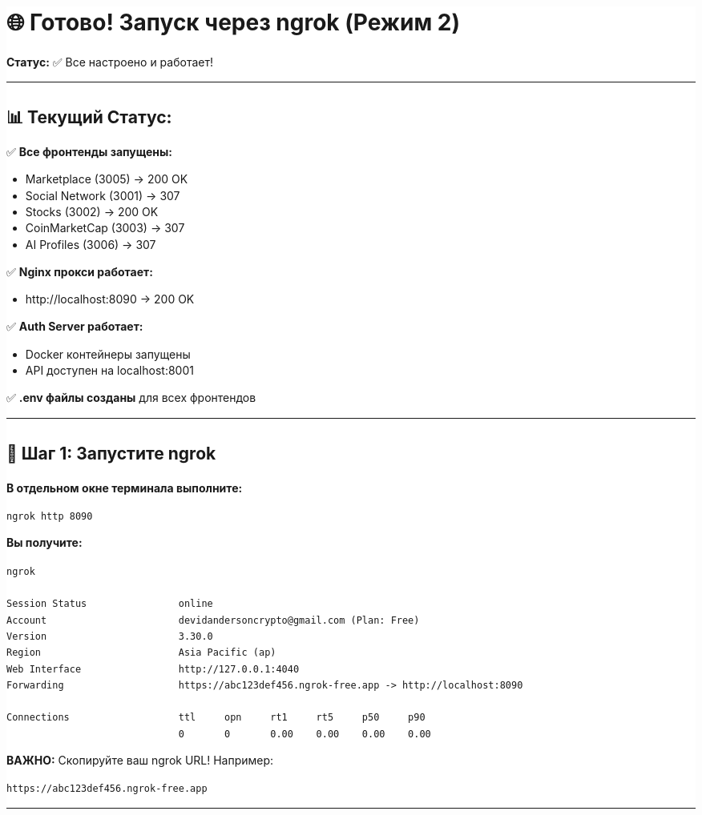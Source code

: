 # 🌐 Готово! Запуск через ngrok (Режим 2)

**Статус:** ✅ Все настроено и работает!

---

## 📊 Текущий Статус:

✅ **Все фронтенды запущены:**
- Marketplace (3005) → 200 OK
- Social Network (3001) → 307
- Stocks (3002) → 200 OK  
- CoinMarketCap (3003) → 307
- AI Profiles (3006) → 307

✅ **Nginx прокси работает:**
- http://localhost:8090 → 200 OK

✅ **Auth Server работает:**
- Docker контейнеры запущены
- API доступен на localhost:8001

✅ **.env файлы созданы** для всех фронтендов

---

## 🚀 Шаг 1: Запустите ngrok

**В отдельном окне терминала выполните:**

```bash
ngrok http 8090
```

**Вы получите:**
```
ngrok                                                           

Session Status                online                                            
Account                       devidandersoncrypto@gmail.com (Plan: Free)        
Version                       3.30.0                                            
Region                        Asia Pacific (ap)                                 
Web Interface                 http://127.0.0.1:4040                             
Forwarding                    https://abc123def456.ngrok-free.app -> http://localhost:8090
                                                                                
Connections                   ttl     opn     rt1     rt5     p50     p90       
                              0       0       0.00    0.00    0.00    0.00      
```

**ВАЖНО:** Скопируйте ваш ngrok URL! Например:
```
https://abc123def456.ngrok-free.app
```

---